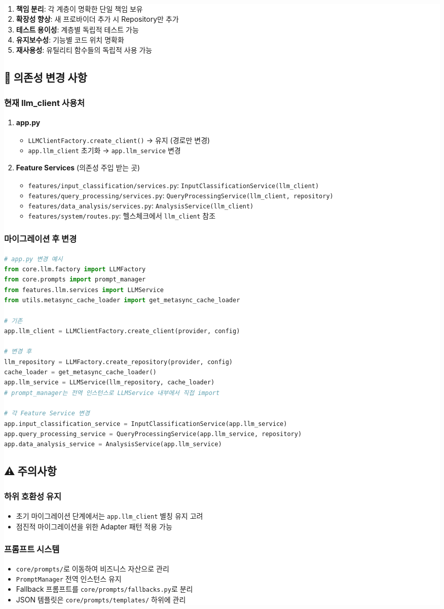 1. **책임 분리**: 각 계층이 명확한 단일 책임 보유
2. **확장성 향상**: 새 프로바이더 추가 시 Repository만 추가
3. **테스트 용이성**: 계층별 독립적 테스트 가능
4. **유지보수성**: 기능별 코드 위치 명확화
5. **재사용성**: 유틸리티 함수들의 독립적 사용 가능

## 🔄 의존성 변경 사항

### 현재 llm_client 사용처
1. **app.py**
   - `LLMClientFactory.create_client()` → 유지 (경로만 변경)
   - `app.llm_client` 초기화 → `app.llm_service` 변경

2. **Feature Services** (의존성 주입 받는 곳)
   - `features/input_classification/services.py`: `InputClassificationService(llm_client)`
   - `features/query_processing/services.py`: `QueryProcessingService(llm_client, repository)`
   - `features/data_analysis/services.py`: `AnalysisService(llm_client)`
   - `features/system/routes.py`: 헬스체크에서 `llm_client` 참조

### 마이그레이션 후 변경
```python
# app.py 변경 예시
from core.llm.factory import LLMFactory
from core.prompts import prompt_manager
from features.llm.services import LLMService
from utils.metasync_cache_loader import get_metasync_cache_loader

# 기존
app.llm_client = LLMClientFactory.create_client(provider, config)

# 변경 후
llm_repository = LLMFactory.create_repository(provider, config)
cache_loader = get_metasync_cache_loader()
app.llm_service = LLMService(llm_repository, cache_loader)
# prompt_manager는 전역 인스턴스로 LLMService 내부에서 직접 import

# 각 Feature Service 변경
app.input_classification_service = InputClassificationService(app.llm_service)
app.query_processing_service = QueryProcessingService(app.llm_service, repository)
app.data_analysis_service = AnalysisService(app.llm_service)
```

## ⚠️ 주의사항

### 하위 호환성 유지
- 초기 마이그레이션 단계에서는 `app.llm_client` 별칭 유지 고려
- 점진적 마이그레이션을 위한 Adapter 패턴 적용 가능

### 프롬프트 시스템
- `core/prompts/`로 이동하여 비즈니스 자산으로 관리
- `PromptManager` 전역 인스턴스 유지
- Fallback 프롬프트를 `core/prompts/fallbacks.py`로 분리
- JSON 템플릿은 `core/prompts/templates/` 하위에 관리
